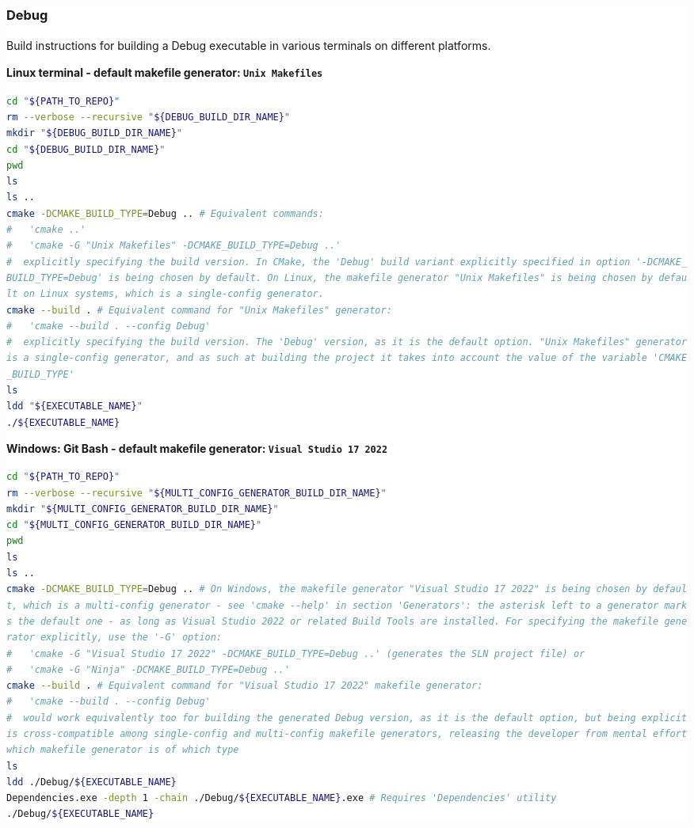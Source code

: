 ### Debug

Build instructions for building a Debug executable in various terminals on different platforms.

**Linux terminal - default makefile generator: `Unix Makefiles`**

```sh
cd "${PATH_TO_REPO}"
rm --verbose --recursive "${DEBUG_BUILD_DIR_NAME}"
mkdir "${DEBUG_BUILD_DIR_NAME}"
cd "${DEBUG_BUILD_DIR_NAME}"
pwd
ls
ls ..
cmake -DCMAKE_BUILD_TYPE=Debug .. # Equivalent commands:
#   'cmake ..'
#   'cmake -G "Unix Makefiles" -DCMAKE_BUILD_TYPE=Debug ..'
#  explicitly specifying the build version. In CMake, the 'Debug' build variant explicitly specified in option '-DCMAKE_BUILD_TYPE=Debug' is being chosen by default. On Linux, the makefile generator "Unix Makefiles" is being chosen by default on Linux systems, which is a single-config generator.
cmake --build . # Equivalent command for "Unix Makefiles" generator:
#   'cmake --build . --config Debug'
#  explicitly specifying the build version. The 'Debug' version, as it is the default option. "Unix Makefiles" generator is a single-config generator, and as such at building the project it takes into account the value of the variable 'CMAKE_BUILD_TYPE'
ls
ldd "${EXECUTABLE_NAME}"
./${EXECUTABLE_NAME}
```

**Windows: Git Bash - default makefile generator: `Visual Studio 17 2022`**

```sh
cd "${PATH_TO_REPO}"
rm --verbose --recursive "${MULTI_CONFIG_GENERATOR_BUILD_DIR_NAME}"
mkdir "${MULTI_CONFIG_GENERATOR_BUILD_DIR_NAME}"
cd "${MULTI_CONFIG_GENERATOR_BUILD_DIR_NAME}"
pwd
ls
ls ..
cmake -DCMAKE_BUILD_TYPE=Debug .. # On Windows, the makefile generator "Visual Studio 17 2022" is being chosen by default, which is a multi-config generator - see 'cmake --help' in section 'Generators': the asterisk left to a generator marks the default one - as long as Visual Studio 2022 or related Build Tools are installed. For specifying the makefile generator explicitly, use the '-G' option: 
#   'cmake -G "Visual Studio 17 2022" -DCMAKE_BUILD_TYPE=Debug ..' (generates the SLN project file) or 
#   'cmake -G "Ninja" -DCMAKE_BUILD_TYPE=Debug ..'
cmake --build . # Equivalent command for "Visual Studio 17 2022" makefile generator:
#   'cmake --build . --config Debug'
#  would work equivalently too for building the generated Debug version, as it is the default option, but being explicit is cross-compatible among single-config and multi-config makefile generators, releasing the developer from mental effort which makefile generator is of which type
ls
ldd ./Debug/${EXECUTABLE_NAME}
Dependencies.exe -depth 1 -chain ./Debug/${EXECUTABLE_NAME}.exe # Requires 'Dependencies' utility
./Debug/${EXECUTABLE_NAME}
```
